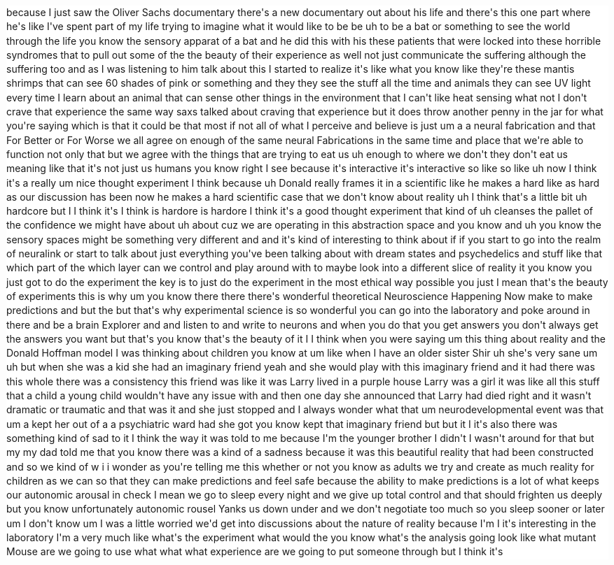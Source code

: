 because I just saw the Oliver Sachs documentary there's a new documentary out
about his life and there's this one part where he's like I've spent part of my
life trying to imagine what it would like to be be uh to be a bat or something
to see the world through the life you know the sensory apparat of a bat and he
did this with his these patients that were locked into these horrible syndromes
that to pull out some of the the beauty of their experience as well not just
communicate the suffering although the suffering too and as I was listening to
him talk about this I started to realize it's like what you know like they're
these mantis shrimps that can see 60 shades of pink or something and they they
see the stuff all the time and animals they can see UV light every time I learn
about an animal that can sense other things in the environment that I can't like
heat sensing what not I don't crave that experience the same way saxs talked
about craving that experience but it does throw another penny in the jar for
what you're saying which is that it could be that most if not all of what I
perceive and believe is just um a a neural fabrication and that For Better or
For Worse we all agree on enough of the same neural Fabrications in the same
time and place that we're able to function not only that but we agree with the
things that are trying to eat us uh enough to where we don't they don't eat us
meaning like that it's not just us humans you know right I see because it's
interactive it's interactive so like so like uh now I think it's a really um
nice thought experiment I think because uh Donald really frames it in a
scientific like he makes a hard like as hard as our discussion has been now he
makes a hard scientific case that we don't know about reality uh I think that's
a little bit uh hardcore but I I think it's I think is hardore is hardore I
think it's a good thought experiment that kind of uh cleanses the pallet of the
confidence we might have about uh about cuz we are operating in this abstraction
space and you know and uh you know the sensory spaces might be something very
different and and it's kind of interesting to think about if if you start to go
into the realm of neuralink or start to talk about just everything you've been
talking about with dream states and psychedelics and stuff like that which part
of the which layer can we control and play around with to maybe look into a
different slice of reality it you know you just got to do the experiment the key
is to just do the experiment in the most ethical way possible you just I mean
that's the beauty of experiments this is why um you know there there there's
wonderful theoretical Neuroscience Happening Now make to make predictions and
but the but that's why experimental science is so wonderful you can go into the
laboratory and poke around in there and be a brain Explorer and and listen to
and write to neurons and when you do that you get answers you don't always get
the answers you want but that's you know that's the beauty of it I I think when
you were saying um this thing about reality and the Donald Hoffman model I was
thinking about children you know at um like when I have an older sister Shir uh
she's very sane um uh but when she was a kid she had an imaginary friend yeah
and she would play with this imaginary friend and it had there was this whole
there was a consistency this friend was like it was Larry lived in a purple
house Larry was a girl it was like all this stuff that a child a young child
wouldn't have any issue with and then one day she announced that Larry had died
right and it wasn't dramatic or traumatic and that was it and she just stopped
and I always wonder what that um neurodevelopmental event was that um a kept her
out of a a psychiatric ward had she got you know kept that imaginary friend but
but it I it's also there was something kind of sad to it I think the way it was
told to me because I'm the younger brother I didn't I wasn't around for that but
my my dad told me that you know there was a kind of a sadness because it was
this beautiful reality that had been constructed and so we kind of w i i wonder
as you're telling me this whether or not you know as adults we try and create as
much reality for children as we can so that they can make predictions and feel
safe because the ability to make predictions is a lot of what keeps our
autonomic arousal in check I mean we go to sleep every night and we give up
total control and that should frighten us deeply but you know unfortunately
autonomic rousel Yanks us down under and we don't negotiate too much so you
sleep sooner or later um I don't know um I was a little worried we'd get into
discussions about the nature of reality because I'm I it's interesting in the
laboratory I'm a very much like what's the experiment what would the you know
what's the analysis going look like what mutant Mouse are we going to use what
what what experience are we going to put someone through but I think it's